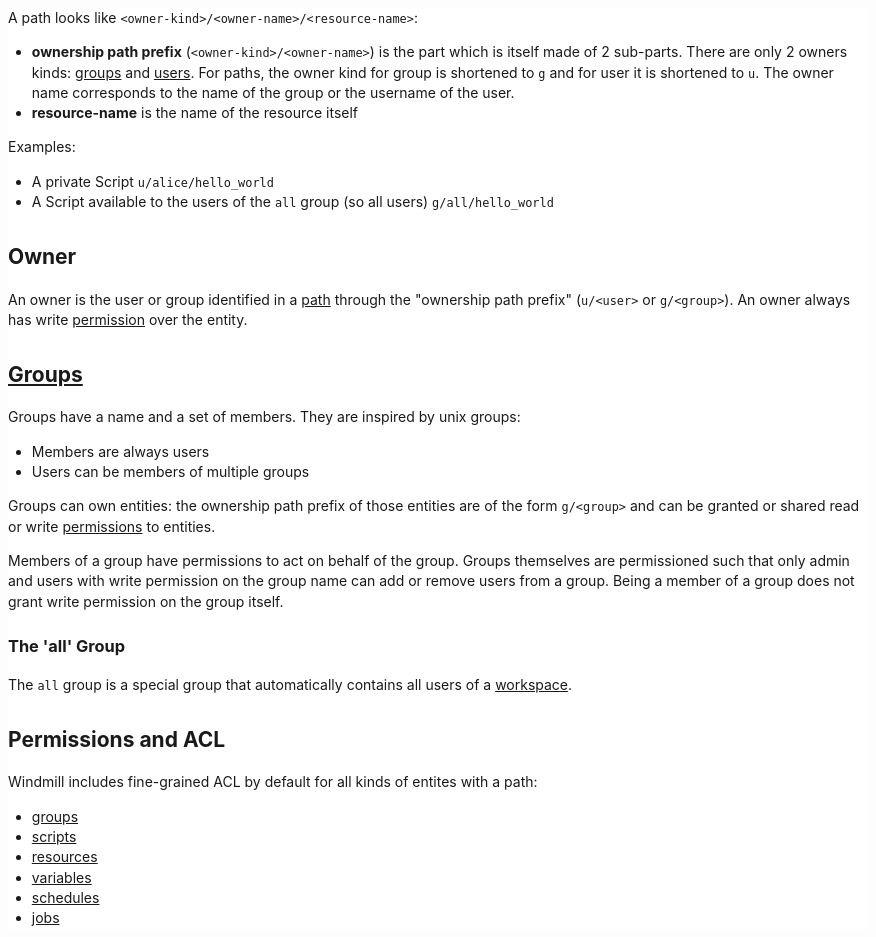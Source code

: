 A path looks like `<owner-kind>/<owner-name>/<resource-name>`:

- **ownership path prefix** (`<owner-kind>/<owner-name>`) is the part which is
  itself made of 2 sub-parts. There are only 2 owners kinds: [groups](#groups)
  and [users](#users). For paths, the owner kind for group is shortened to `g`
  and for user it is shortened to `u`. The owner name corresponds to the name of
  the group or the username of the user.
- **resource-name** is the name of the resource itself

Examples:

- A private Script `u/alice/hello_world`
- A Script available to the users of the `all` group (so all users)
  `g/all/hello_world`

## Owner

An owner is the user or group identified in a [path](#path) through the
"ownership path prefix" (`u/<user>` or `g/<group>`). An owner always has write
[permission](#permissions-and-acl) over the entity.

## [Groups](../core_concepts/8_groups_and_folders/index.md)

Groups have a name and a set of members. They are inspired by unix groups:

- Members are always users
- Users can be members of multiple groups

Groups can own entities: the ownership path prefix of those entities are of the
form `g/<group>` and can be granted or shared read or write
[permissions](#permissions-and-acl) to entities.

Members of a group have permissions to act on behalf of the group. Groups
themselves are permissioned such that only admin and users with write permission
on the group name can add or remove users from a group. Being a member of a
group does not grant write permission on the group itself.

### The 'all' Group

The `all` group is a special group that automatically contains all users of a
[workspace](#workspace).

## Permissions and ACL

Windmill includes fine-grained ACL by default for all kinds of entites with a
path:

- [groups](#groups)
- [scripts](#scripts)
- [resources](#resource)
- [variables](#variables)
- [schedules](#schedule)
- [jobs](#jobs)
